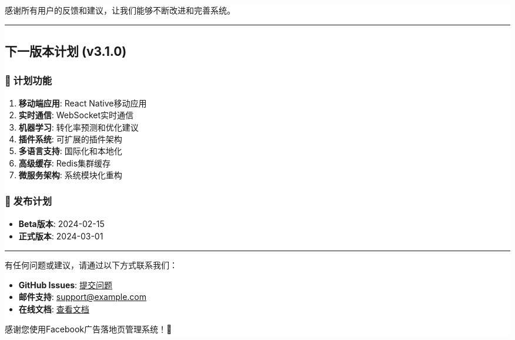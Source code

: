 感谢所有用户的反馈和建议，让我们能够不断改进和完善系统。

---

## 下一版本计划 (v3.1.0)

### 🎯 计划功能

1. **移动端应用**: React Native移动应用
2. **实时通信**: WebSocket实时通信
3. **机器学习**: 转化率预测和优化建议
4. **插件系统**: 可扩展的插件架构
5. **多语言支持**: 国际化和本地化
6. **高级缓存**: Redis集群缓存
7. **微服务架构**: 系统模块化重构

### 📅 发布计划

- **Beta版本**: 2024-02-15
- **正式版本**: 2024-03-01

---

有任何问题或建议，请通过以下方式联系我们：

- **GitHub Issues**: [提交问题](https://github.com/your-repo/facebook-ads-system/issues)
- **邮件支持**: support@example.com
- **在线文档**: [查看文档](https://docs.example.com)

感谢您使用Facebook广告落地页管理系统！🎉